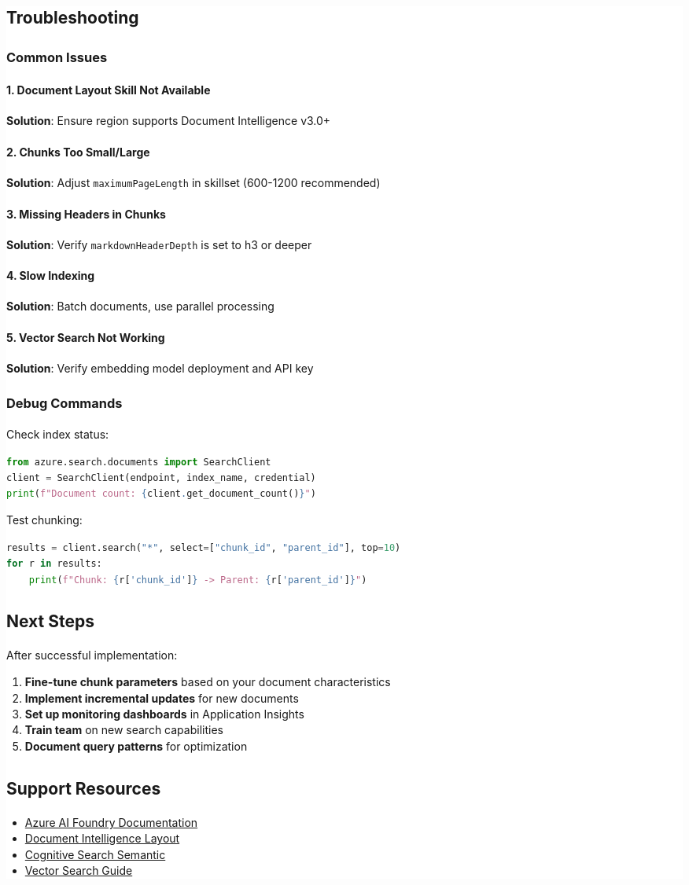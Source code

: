 ## Troubleshooting

### Common Issues

#### 1. Document Layout Skill Not Available
**Solution**: Ensure region supports Document Intelligence v3.0+

#### 2. Chunks Too Small/Large
**Solution**: Adjust `maximumPageLength` in skillset (600-1200 recommended)

#### 3. Missing Headers in Chunks
**Solution**: Verify `markdownHeaderDepth` is set to h3 or deeper

#### 4. Slow Indexing
**Solution**: Batch documents, use parallel processing

#### 5. Vector Search Not Working
**Solution**: Verify embedding model deployment and API key

### Debug Commands

Check index status:
```python
from azure.search.documents import SearchClient
client = SearchClient(endpoint, index_name, credential)
print(f"Document count: {client.get_document_count()}")
```

Test chunking:
```python
results = client.search("*", select=["chunk_id", "parent_id"], top=10)
for r in results:
    print(f"Chunk: {r['chunk_id']} -> Parent: {r['parent_id']}")
```

## Next Steps

After successful implementation:

1. **Fine-tune chunk parameters** based on your document characteristics
2. **Implement incremental updates** for new documents
3. **Set up monitoring dashboards** in Application Insights
4. **Train team** on new search capabilities
5. **Document query patterns** for optimization

## Support Resources

- [Azure AI Foundry Documentation](https://learn.microsoft.com/azure/ai-studio/)
- [Document Intelligence Layout](https://learn.microsoft.com/azure/ai-services/document-intelligence/concept-layout)
- [Cognitive Search Semantic](https://learn.microsoft.com/azure/search/semantic-search-overview)
- [Vector Search Guide](https://learn.microsoft.com/azure/search/vector-search-overview)